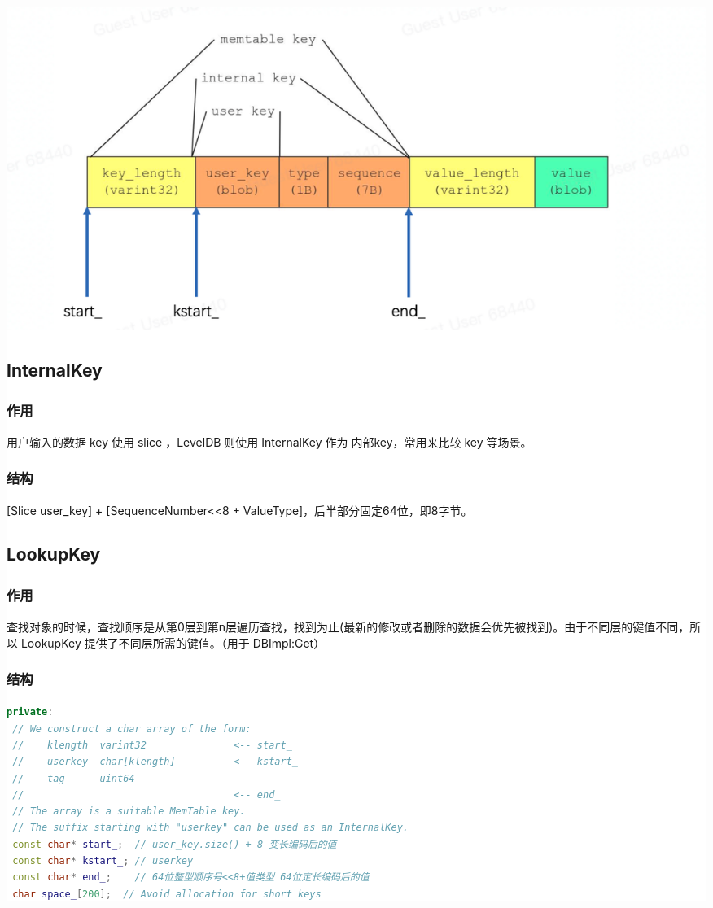 ![20230108_leveldb02_1.png](./imgs/20230108_leveldb02_1.png)


## InternalKey

### 作用

用户输入的数据 key 使用 slice ，LevelDB 则使用 InternalKey 作为 内部key，常用来比较 key 等场景。

### 结构

[Slice user_key] + [SequenceNumber<<8 + ValueType]，后半部分固定64位，即8字节。

## LookupKey

### 作用

查找对象的时候，查找顺序是从第0层到第n层遍历查找，找到为止(最新的修改或者删除的数据会优先被找到)。由于不同层的键值不同，所以 LookupKey 提供了不同层所需的键值。（用于 DBImpl:Get）

### 结构

```c++
private:
 // We construct a char array of the form:
 //    klength  varint32               <-- start_
 //    userkey  char[klength]          <-- kstart_
 //    tag      uint64
 //                                    <-- end_
 // The array is a suitable MemTable key.
 // The suffix starting with "userkey" can be used as an InternalKey.
 const char* start_;  // user_key.size() + 8 变长编码后的值
 const char* kstart_; // userkey
 const char* end_;    // 64位整型顺序号<<8+值类型 64位定长编码后的值
 char space_[200];  // Avoid allocation for short keys
```
